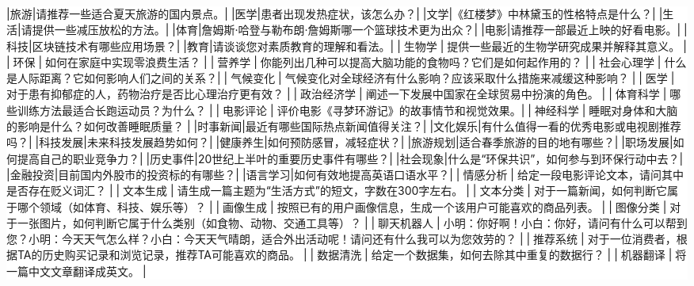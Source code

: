 |旅游|请推荐一些适合夏天旅游的国内景点。|
|医学|患者出现发热症状，该怎么办？|
|文学|《红楼梦》中林黛玉的性格特点是什么？|
|生活|请提供一些减压放松的方法。|
|体育|詹姆斯·哈登与勒布朗·詹姆斯哪一个篮球技术更为出众？|
|电影|请推荐一部最近上映的好看电影。|
|科技|区块链技术有哪些应用场景？|
|教育|请谈谈您对素质教育的理解和看法。|
| 生物学 | 提供一些最近的生物学研究成果并解释其意义。 |
| 环保 | 如何在家庭中实现零浪费生活？ |
| 营养学 | 你能列出几种可以提高大脑功能的食物吗？它们是如何起作用的？ |
| 社会心理学 | 什么是人际距离？它如何影响人们之间的关系？|
| 气候变化 | 气候变化对全球经济有什么影响？应该采取什么措施来减缓这种影响？ |
| 医学 | 对于患有抑郁症的人，药物治疗是否比心理治疗更有效？ |
| 政治经济学 | 阐述一下发展中国家在全球贸易中扮演的角色。 |
| 体育科学 | 哪些训练方法最适合长跑运动员？为什么？ |
| 电影评论 | 评价电影《寻梦环游记》的故事情节和视觉效果。|
| 神经科学 | 睡眠对身体和大脑的影响是什么？如何改善睡眠质量？ |
|时事新闻|最近有哪些国际热点新闻值得关注？|
|文化娱乐|有什么值得一看的优秀电影或电视剧推荐吗？|
|科技发展|未来科技发展趋势如何？|
|健康养生|如何预防感冒，减轻症状？|
|旅游规划|适合春季旅游的目的地有哪些？|
|职场发展|如何提高自己的职业竞争力？|
|历史事件|20世纪上半叶的重要历史事件有哪些？|
|社会现象|什么是“环保共识”，如何参与到环保行动中去？|
|金融投资|目前国内外股市的投资标的有哪些？|
|语言学习|如何有效地提高英语口语水平？|
| 情感分析           | 给定一段电影评论文本，请问其中是否存在贬义词汇？                                                                                                                                                                                                                                                         |
| 文本生成           | 请生成一篇主题为“生活方式”的短文，字数在300字左右。                                                                                                                                                                                                                                                    |
| 文本分类           | 对于一篇新闻，如何判断它属于哪个领域（如体育、科技、娱乐等）？                                                                                                                                                                                                                                              |
| 画像生成           | 按照已有的用户画像信息，生成一个该用户可能喜欢的商品列表。                                                                                                                                                                                                                                                |
| 图像分类           | 对于一张图片，如何判断它属于什么类别（如食物、动物、交通工具等）？                                                                                                                                                                                                                                          |
| 聊天机器人         | 小明：你好啊！小白：你好，请问有什么可以帮到您？小明：今天天气怎么样？小白：今天天气晴朗，适合外出活动呢！请问还有什么我可以为您效劳的？                                                                                                                                                                |
| 推荐系统           | 对于一位消费者，根据TA的历史购买记录和浏览记录，推荐TA可能喜欢的商品。                                                                                                                                                                                                                                        |
| 数据清洗           | 给定一个数据集，如何去除其中重复的数据行？                                                                                                                                                                                                                                                                   |
| 机器翻译           | 将一篇中文文章翻译成英文。                                                                                                                                                                                                                                                                                   |